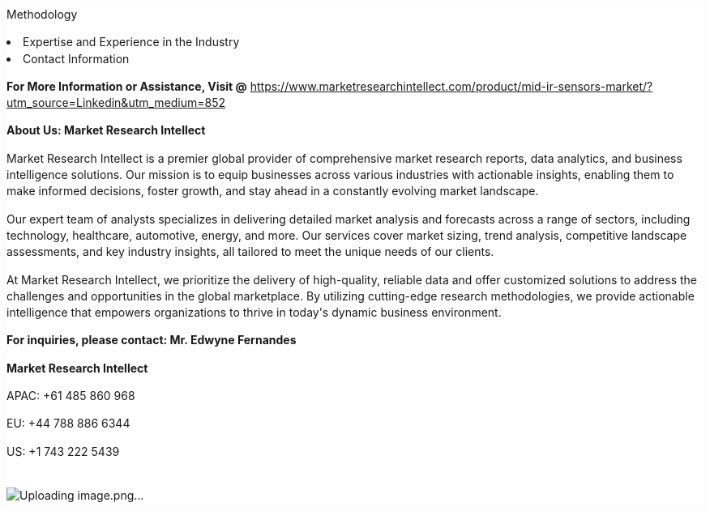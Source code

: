Methodology</li><li>Expertise and Experience in the Industry</li><li>Contact Information</li></ul></div><div class="article-main__content" data-test-id="publishing-text-block"><p><span class="font-[700]"><strong>For More Information or Assistance, Visit @</strong>&nbsp;<a href="https://www.marketresearchintellect.com/product/mid-ir-sensors-market/?utm_source=Linkedin&utm_medium=852">https://www.marketresearchintellect.com/product/mid-ir-sensors-market/?utm_source=Linkedin&utm_medium=852</a></span></p><p><strong>About Us: Market Research Intellect</strong></p><p>Market Research Intellect is a premier global provider of comprehensive market research reports, data analytics, and business intelligence solutions. Our mission is to equip businesses across various industries with actionable insights, enabling them to make informed decisions, foster growth, and stay ahead in a constantly evolving market landscape.</p><p>Our expert team of analysts specializes in delivering detailed market analysis and forecasts across a range of sectors, including technology, healthcare, automotive, energy, and more. Our services cover market sizing, trend analysis, competitive landscape assessments, and key industry insights, all tailored to meet the unique needs of our clients.</p><p>At Market Research Intellect, we prioritize the delivery of high-quality, reliable data and offer customized solutions to address the challenges and opportunities in the global marketplace. By utilizing cutting-edge research methodologies, we provide actionable intelligence that empowers organizations to thrive in today's dynamic business environment.</p><p><strong>For inquiries, please contact: Mr. Edwyne Fernandes</strong></p><p><strong>Market Research Intellect</strong></p><p>APAC: +61 485 860 968</p><p>EU: +44 788 886 6344</p><p>US: +1 743 222 5439</p></div><div class="article-main__content" data-test-id="publishing-text-block">&nbsp;</div>
![Uploading image.png…]()
